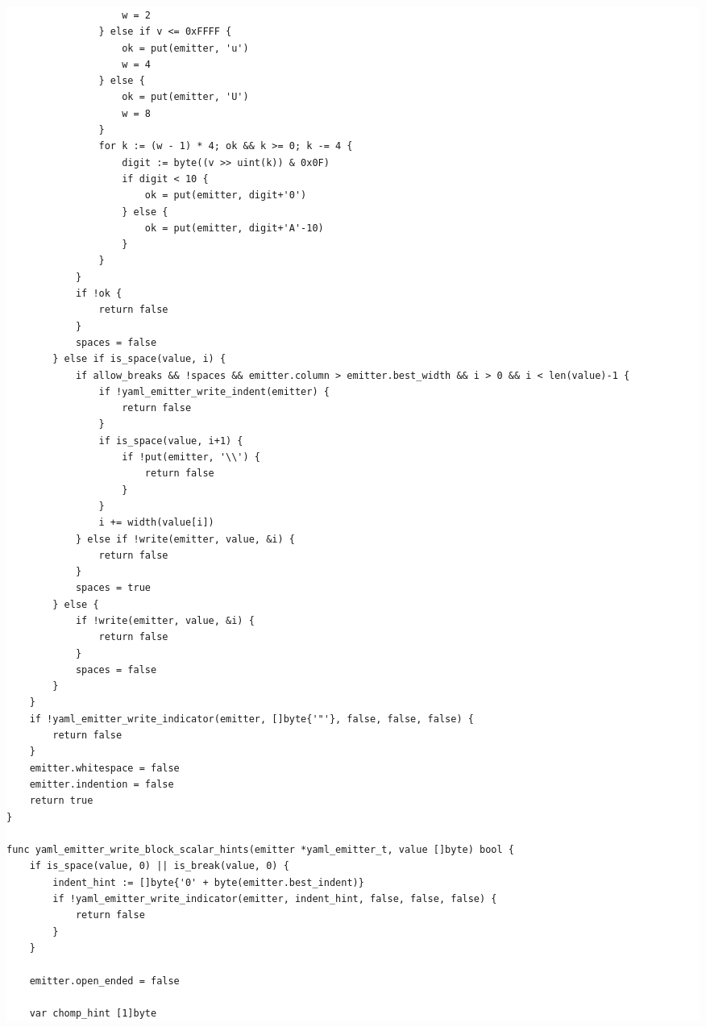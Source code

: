 ```
					w = 2
				} else if v <= 0xFFFF {
					ok = put(emitter, 'u')
					w = 4
				} else {
					ok = put(emitter, 'U')
					w = 8
				}
				for k := (w - 1) * 4; ok && k >= 0; k -= 4 {
					digit := byte((v >> uint(k)) & 0x0F)
					if digit < 10 {
						ok = put(emitter, digit+'0')
					} else {
						ok = put(emitter, digit+'A'-10)
					}
				}
			}
			if !ok {
				return false
			}
			spaces = false
		} else if is_space(value, i) {
			if allow_breaks && !spaces && emitter.column > emitter.best_width && i > 0 && i < len(value)-1 {
				if !yaml_emitter_write_indent(emitter) {
					return false
				}
				if is_space(value, i+1) {
					if !put(emitter, '\\') {
						return false
					}
				}
				i += width(value[i])
			} else if !write(emitter, value, &i) {
				return false
			}
			spaces = true
		} else {
			if !write(emitter, value, &i) {
				return false
			}
			spaces = false
		}
	}
	if !yaml_emitter_write_indicator(emitter, []byte{'"'}, false, false, false) {
		return false
	}
	emitter.whitespace = false
	emitter.indention = false
	return true
}

func yaml_emitter_write_block_scalar_hints(emitter *yaml_emitter_t, value []byte) bool {
	if is_space(value, 0) || is_break(value, 0) {
		indent_hint := []byte{'0' + byte(emitter.best_indent)}
		if !yaml_emitter_write_indicator(emitter, indent_hint, false, false, false) {
			return false
		}
	}

	emitter.open_ended = false

	var chomp_hint [1]byte
```